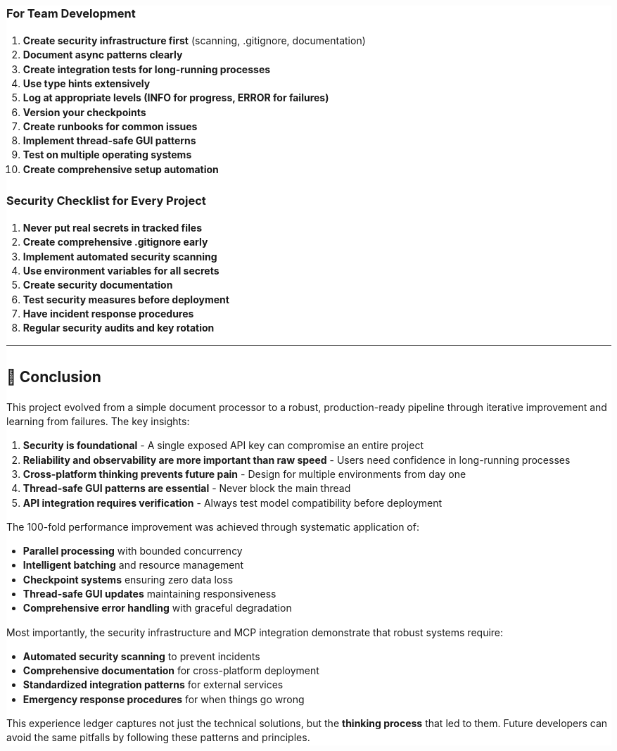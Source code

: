 ### For Team Development
1. **Create security infrastructure first** (scanning, .gitignore, documentation)
2. **Document async patterns clearly**
3. **Create integration tests for long-running processes**
4. **Use type hints extensively**
5. **Log at appropriate levels (INFO for progress, ERROR for failures)**
6. **Version your checkpoints**
7. **Create runbooks for common issues**
8. **Implement thread-safe GUI patterns**
9. **Test on multiple operating systems**
10. **Create comprehensive setup automation**

### Security Checklist for Every Project
1. **Never put real secrets in tracked files**
2. **Create comprehensive .gitignore early**
3. **Implement automated security scanning**
4. **Use environment variables for all secrets**
5. **Create security documentation**
6. **Test security measures before deployment**
7. **Have incident response procedures**
8. **Regular security audits and key rotation**

---

## 📝 Conclusion

This project evolved from a simple document processor to a robust, production-ready pipeline through iterative improvement and learning from failures. The key insights:

1. **Security is foundational** - A single exposed API key can compromise an entire project
2. **Reliability and observability are more important than raw speed** - Users need confidence in long-running processes
3. **Cross-platform thinking prevents future pain** - Design for multiple environments from day one
4. **Thread-safe GUI patterns are essential** - Never block the main thread
5. **API integration requires verification** - Always test model compatibility before deployment

The 100-fold performance improvement was achieved through systematic application of:
- **Parallel processing** with bounded concurrency
- **Intelligent batching** and resource management  
- **Checkpoint systems** ensuring zero data loss
- **Thread-safe GUI updates** maintaining responsiveness
- **Comprehensive error handling** with graceful degradation

Most importantly, the security infrastructure and MCP integration demonstrate that robust systems require:
- **Automated security scanning** to prevent incidents
- **Comprehensive documentation** for cross-platform deployment
- **Standardized integration patterns** for external services
- **Emergency response procedures** for when things go wrong

This experience ledger captures not just the technical solutions, but the **thinking process** that led to them. Future developers can avoid the same pitfalls by following these patterns and principles.
